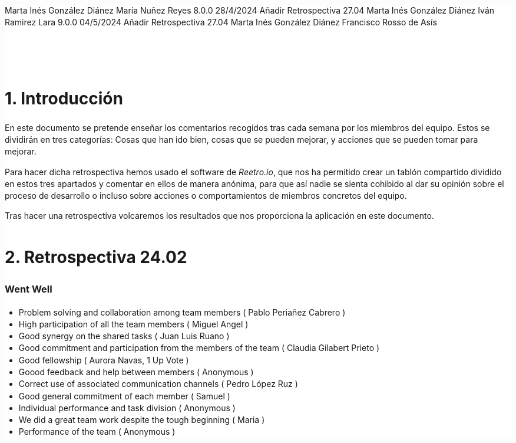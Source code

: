    <td>Marta Inés González Diánez</td>
   <td>María Nuñez Reyes</td>
  </tr>
  <tr>
   <td>8.0.0</td>
   <td>28/4/2024</td>
   <td>Añadir Retrospectiva 27.04</td>
   <td>Marta Inés González Diánez</td>
   <td>Iván Ramirez Lara</td>
  </tr>
   <tr>
   <td>9.0.0</td>
   <td>04/5/2024</td>
   <td>Añadir Retrospectiva 27.04</td>
   <td>Marta Inés González Diánez</td>
   <td>Francisco Rosso de Asís</td>
  </tr>
</table>



<br/>

# 

<br/>


# 1. Introducción

En este documento se pretende enseñar los comentarios recogidos tras cada semana por los miembros del equipo. Estos se dividirán en tres categorías: Cosas que han ido bien, cosas que se pueden mejorar, y acciones que se pueden tomar para mejorar. 

Para hacer dicha retrospectiva hemos usado el software de _Reetro.io_, que nos ha permitido crear un tablón compartido dividido en estos tres apartados y comentar en ellos de manera anónima, para que así nadie se sienta cohibido al dar su opinión sobre el proceso de desarrollo o incluso sobre acciones o comportamientos de miembros concretos del equipo.

Tras hacer una retrospectiva volcaremos los resultados que nos proporciona la aplicación en este documento.


# 2. Retrospectiva 24.02

### Went Well

- Problem solving and collaboration among team members  ( Pablo Periañez Cabrero )
- High participation of all the team members  ( Miguel Angel )
- Good synergy on the shared tasks  ( Juan Luis Ruano )
- Good commitment and participation from the members of the team  ( Claudia Gilabert Prieto )
- Good fellowship  ( Aurora Navas, 1 Up Vote  )
- Goood feedback and help between members  ( Anonymous )
- Correct use of associated communication channels  ( Pedro López Ruz )
- Good general commitment of each member  ( Samuel  )
- Individual performance and task division  ( Anonymous )
- We did a great team work despite the tough beginning  ( Maria )
- Performance of the team  ( Anonymous )
